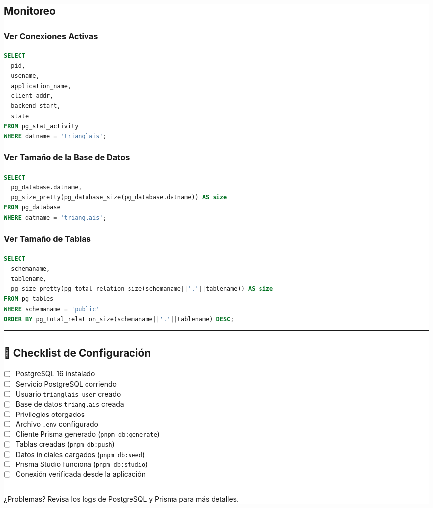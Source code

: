 ## Monitoreo

### Ver Conexiones Activas
```sql
SELECT 
  pid,
  usename,
  application_name,
  client_addr,
  backend_start,
  state
FROM pg_stat_activity
WHERE datname = 'trianglais';
```

### Ver Tamaño de la Base de Datos
```sql
SELECT 
  pg_database.datname,
  pg_size_pretty(pg_database_size(pg_database.datname)) AS size
FROM pg_database
WHERE datname = 'trianglais';
```

### Ver Tamaño de Tablas
```sql
SELECT
  schemaname,
  tablename,
  pg_size_pretty(pg_total_relation_size(schemaname||'.'||tablename)) AS size
FROM pg_tables
WHERE schemaname = 'public'
ORDER BY pg_total_relation_size(schemaname||'.'||tablename) DESC;
```

---

## 🎯 Checklist de Configuración

- [ ] PostgreSQL 16 instalado
- [ ] Servicio PostgreSQL corriendo
- [ ] Usuario `trianglais_user` creado
- [ ] Base de datos `trianglais` creada
- [ ] Privilegios otorgados
- [ ] Archivo `.env` configurado
- [ ] Cliente Prisma generado (`pnpm db:generate`)
- [ ] Tablas creadas (`pnpm db:push`)
- [ ] Datos iniciales cargados (`pnpm db:seed`)
- [ ] Prisma Studio funciona (`pnpm db:studio`)
- [ ] Conexión verificada desde la aplicación

---

¿Problemas? Revisa los logs de PostgreSQL y Prisma para más detalles.
